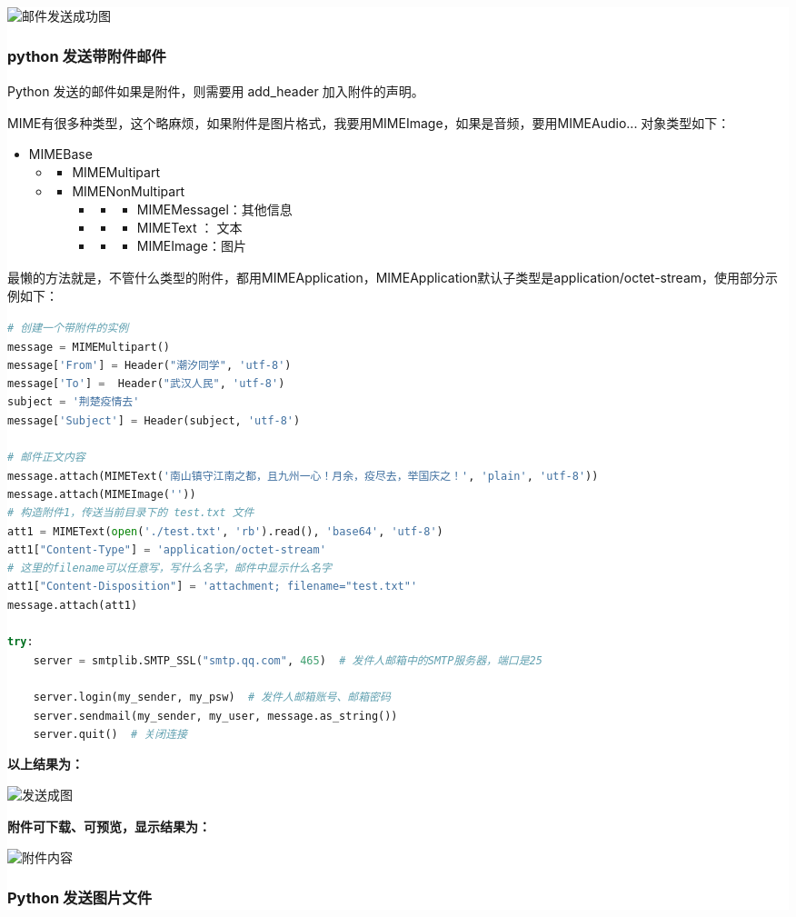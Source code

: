 ![邮件发送成功图](https://imgkr.cn-bj.ufileos.com/f71197eb-9830-4599-a078-fb7d35ddca74.png)

### python 发送带附件邮件
Python 发送的邮件如果是附件，则需要用 add_header 加入附件的声明。

MIME有很多种类型，这个略麻烦，如果附件是图片格式，我要用MIMEImage，如果是音频，要用MIMEAudio...
对象类型如下：

- MIMEBase   
   - - MIMEMultipart  
   - -  MIMENonMultipart
     	- - - MIMEMessagel：其他信息
     	 - - -  MIMEText ：  文本
     	 - - -  MIMEImage：图片

最懒的方法就是，不管什么类型的附件，都用MIMEApplication，MIMEApplication默认子类型是application/octet-stream，使用部分示例如下：

```python
# 创建一个带附件的实例
message = MIMEMultipart()
message['From'] = Header("潮汐同学", 'utf-8')
message['To'] =  Header("武汉人民", 'utf-8')
subject = '荆楚疫情去'
message['Subject'] = Header(subject, 'utf-8')

# 邮件正文内容
message.attach(MIMEText('南山镇守江南之都，且九州一心！月余，疫尽去，举国庆之！', 'plain', 'utf-8'))
message.attach(MIMEImage(''))
# 构造附件1，传送当前目录下的 test.txt 文件
att1 = MIMEText(open('./test.txt', 'rb').read(), 'base64', 'utf-8')
att1["Content-Type"] = 'application/octet-stream'
# 这里的filename可以任意写，写什么名字，邮件中显示什么名字
att1["Content-Disposition"] = 'attachment; filename="test.txt"'
message.attach(att1)

try:
    server = smtplib.SMTP_SSL("smtp.qq.com", 465)  # 发件人邮箱中的SMTP服务器，端口是25

    server.login(my_sender, my_psw)  # 发件人邮箱账号、邮箱密码
    server.sendmail(my_sender, my_user, message.as_string())
    server.quit()  # 关闭连接
```

**以上结果为：**

![发送成图](https://imgkr.cn-bj.ufileos.com/5e32801c-90d8-4e01-9eca-c328595df4bc.png)

**附件可下载、可预览，显示结果为：**

![附件内容](https://imgkr.cn-bj.ufileos.com/eae4135e-fe47-4a6a-8935-45c0f507fca9.png)

### Python 发送图片文件

